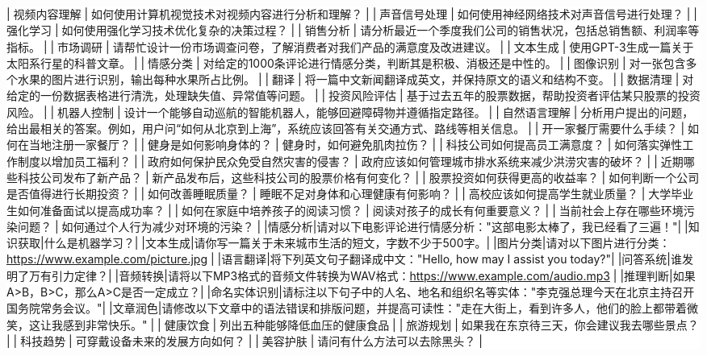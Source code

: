 | 视频内容理解                                                 | 如何使用计算机视觉技术对视频内容进行分析和理解？           |
| 声音信号处理                                                 | 如何使用神经网络技术对声音信号进行处理？                   |
| 强化学习                                                     | 如何使用强化学习技术优化复杂的决策过程？                   |
| 销售分析                                      | 请分析最近一个季度我们公司的销售状况，包括总销售额、利润率等指标。 |
| 市场调研                                      | 请帮忙设计一份市场调查问卷，了解消费者对我们产品的满意度及改进建议。 |
| 文本生成                                      | 使用GPT-3生成一篇关于太阳系行星的科普文章。                    |
| 情感分类                                      | 对给定的1000条评论进行情感分类，判断其是积极、消极还是中性的。    |
| 图像识别                                      | 对一张包含多个水果的图片进行识别，输出每种水果所占比例。          |
| 翻译                                          | 将一篇中文新闻翻译成英文，并保持原文的语义和结构不变。             |
| 数据清理                                      | 对给定的一份数据表格进行清洗，处理缺失值、异常值等问题。           |
| 投资风险评估                                  | 基于过去五年的股票数据，帮助投资者评估某只股票的投资风险。         |
| 机器人控制                                    | 设计一个能够自动巡航的智能机器人，能够回避障碍物并遵循指定路径。      |
| 自然语言理解                                  | 分析用户提出的问题，给出最相关的答案。例如，用户问“如何从北京到上海”，系统应该回答有关交通方式、路线等相关信息。 |
| 开一家餐厅需要什么手续？ | 如何在当地注册一家餐厅？ |
| 健身是如何影响身体的？ | 健身时，如何避免肌肉拉伤？ |
| 科技公司如何提高员工满意度？ | 如何落实弹性工作制度以增加员工福利？ |
| 政府如何保护民众免受自然灾害的侵害？ | 政府应该如何管理城市排水系统来减少洪涝灾害的破坏？ |
| 近期哪些科技公司发布了新产品？ | 新产品发布后，这些科技公司的股票价格有何变化？ |
| 股票投资如何获得更高的收益率？ | 如何判断一个公司是否值得进行长期投资？ |
| 如何改善睡眠质量？ | 睡眠不足对身体和心理健康有何影响？ |
| 高校应该如何提高学生就业质量？ | 大学毕业生如何准备面试以提高成功率？ |
| 如何在家庭中培养孩子的阅读习惯？ | 阅读对孩子的成长有何重要意义？ |
| 当前社会上存在哪些环境污染问题？ | 如何通过个人行为减少对环境的污染？ |
|情感分析|请对以下电影评论进行情感分析："这部电影太棒了，我已经看了三遍！"|
|知识获取|什么是机器学习？|
|文本生成|请你写一篇关于未来城市生活的短文，字数不少于500字。|
|图片分类|请对以下图片进行分类：https://www.example.com/picture.jpg |
|语言翻译|将下列英文句子翻译成中文："Hello, how may I assist you today?"|
|问答系统|谁发明了万有引力定律？|
|音频转换|请将以下MP3格式的音频文件转换为WAV格式：https://www.example.com/audio.mp3 |
|推理判断|如果A>B，B>C，那么A>C是否一定成立？|
|命名实体识别|请标注以下句子中的人名、地名和组织名等实体："李克强总理今天在北京主持召开国务院常务会议。"|
|文章润色|请修改以下文章中的语法错误和排版问题，并提高可读性："走在大街上，看到许多人，他们的脸上都带着微笑，这让我感到非常快乐。" |
| 健康饮食 | 列出五种能够降低血压的健康食品 |
| 旅游规划 | 如果我在东京待三天，你会建议我去哪些景点？ |
| 科技趋势 | 可穿戴设备未来的发展方向如何？ |
| 美容护肤 | 请问有什么方法可以去除黑头？ |